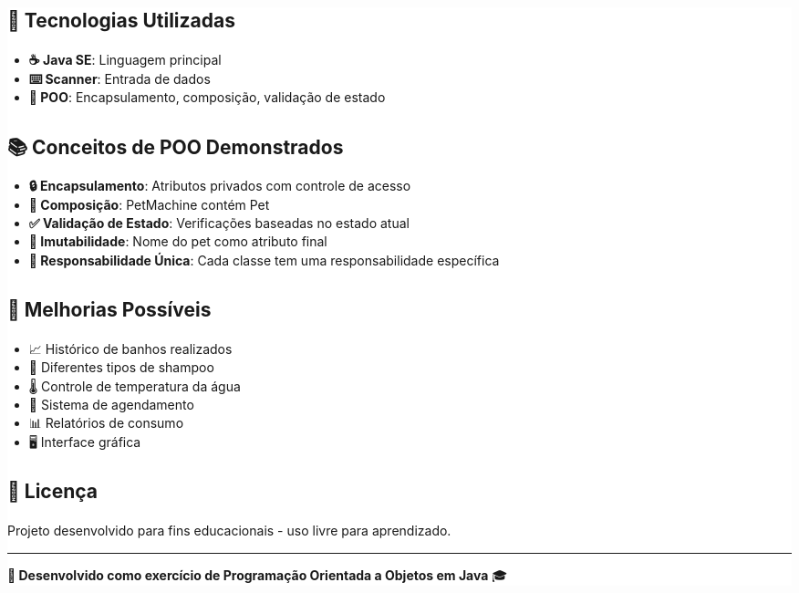 ## 🔧 Tecnologias Utilizadas

- **☕ Java SE**: Linguagem principal
- **⌨️ Scanner**: Entrada de dados
- **🎯 POO**: Encapsulamento, composição, validação de estado

## 📚 Conceitos de POO Demonstrados

- **🔒 Encapsulamento**: Atributos privados com controle de acesso
- **🧩 Composição**: PetMachine contém Pet
- **✅ Validação de Estado**: Verificações baseadas no estado atual
- **🔐 Imutabilidade**: Nome do pet como atributo final
- **🎯 Responsabilidade Única**: Cada classe tem uma responsabilidade específica

## 🚀 Melhorias Possíveis

- 📈 Histórico de banhos realizados
- 🧴 Diferentes tipos de shampoo
- 🌡️ Controle de temperatura da água
- 📅 Sistema de agendamento
- 📊 Relatórios de consumo
- 🖥️ Interface gráfica

## 📄 Licença

Projeto desenvolvido para fins educacionais - uso livre para aprendizado.

---

**🐾 Desenvolvido como exercício de Programação Orientada a Objetos em Java** 🎓